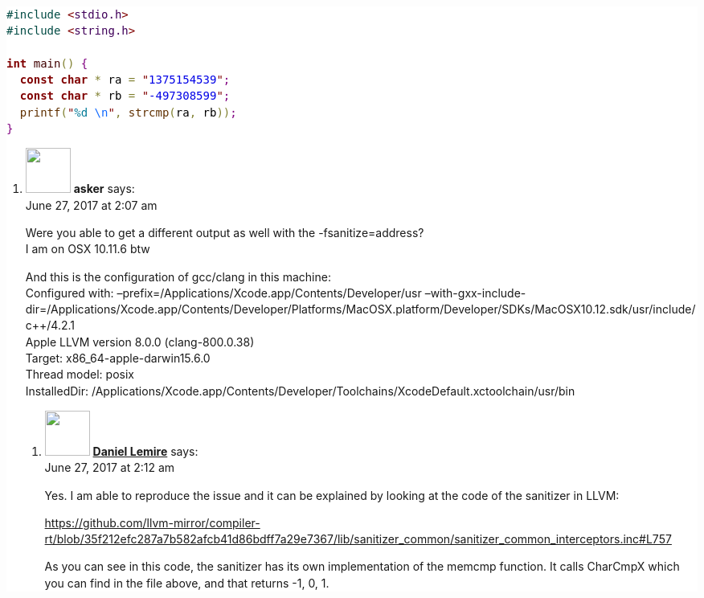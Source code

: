 <pre style="color:#000000;background:#ffffff;"><span style="color:#004a43; ">#</span><span style="color:#004a43; ">include </span><span style="color:#800000; ">&lt;</span><span style="color:#40015a; ">stdio.h</span><span style="color:#800000; ">></span>
<span style="color:#004a43; ">#</span><span style="color:#004a43; ">include </span><span style="color:#800000; ">&lt;</span><span style="color:#40015a; ">string.h</span><span style="color:#800000; ">></span>

<span style="color:#800000; font-weight:bold; ">int</span> <span style="color:#400000; ">main</span><span style="color:#808030; ">(</span><span style="color:#808030; ">)</span> <span style="color:#800080; ">{</span>
  <span style="color:#800000; font-weight:bold; ">const</span> <span style="color:#800000; font-weight:bold; ">char</span> <span style="color:#808030; ">*</span> ra <span style="color:#808030; ">=</span> <span style="color:#800000; ">"</span><span style="color:#0000e6; ">1375154539</span><span style="color:#800000; ">"</span><span style="color:#800080; ">;</span>
  <span style="color:#800000; font-weight:bold; ">const</span> <span style="color:#800000; font-weight:bold; ">char</span> <span style="color:#808030; ">*</span> rb <span style="color:#808030; ">=</span> <span style="color:#800000; ">"</span><span style="color:#0000e6; ">-497308599</span><span style="color:#800000; ">"</span><span style="color:#800080; ">;</span>
  <span style="color:#603000; ">printf</span><span style="color:#808030; ">(</span><span style="color:#800000; ">"</span><span style="color:#007997; ">%d</span><span style="color:#0000e6; "> </span><span style="color:#0f69ff; ">\n</span><span style="color:#800000; ">"</span><span style="color:#808030; ">,</span> <span style="color:#603000; ">strcmp</span><span style="color:#808030; ">(</span>ra<span style="color:#808030; ">,</span> rb<span style="color:#808030; ">)</span><span style="color:#808030; ">)</span><span style="color:#800080; ">;</span>
<span style="color:#800080; ">}</span>
</pre>
</div>
<ol class="children">
<li id="comment-282373" class="comment even depth-2 parent">
<div class="comment-author vcard">
<img alt src="https://secure.gravatar.com/avatar/810ab3222e45b34b137dd95c88cc875e?s=56&#038;d=mm&#038;r=g" srcset="https://secure.gravatar.com/avatar/810ab3222e45b34b137dd95c88cc875e?s=112&#038;d=mm&#038;r=g 2x" class="avatar avatar-56 photo" height="56" width="56" loading="lazy" decoding="async" /> <b class="fn">asker</b> <span class="says">says:</span> </div>
<div class="comment-metadata"><time datetime="2017-06-27T02:07:44+00:00">June 27, 2017 at 2:07 am</time></a> </div>
<div class="comment-content">
<p>Were you able to get a different output as well with the -fsanitize=address?<br/>
I am on OSX 10.11.6 btw</p>
<p>And this is the configuration of gcc/clang in this machine:<br/>
Configured with: &#8211;prefix=/Applications/Xcode.app/Contents/Developer/usr &#8211;with-gxx-include-dir=/Applications/Xcode.app/Contents/Developer/Platforms/MacOSX.platform/Developer/SDKs/MacOSX10.12.sdk/usr/include/c++/4.2.1<br/>
Apple LLVM version 8.0.0 (clang-800.0.38)<br/>
Target: x86_64-apple-darwin15.6.0<br/>
Thread model: posix<br/>
InstalledDir: /Applications/Xcode.app/Contents/Developer/Toolchains/XcodeDefault.xctoolchain/usr/bin</p>
</div>
<ol class="children">
<li id="comment-282374" class="comment byuser comment-author-lemire bypostauthor odd alt depth-3 parent">
<div class="comment-author vcard">
<img alt src="https://secure.gravatar.com/avatar/2ca999bef9535950f5b84281a4dab006?s=56&#038;d=mm&#038;r=g" srcset="https://secure.gravatar.com/avatar/2ca999bef9535950f5b84281a4dab006?s=112&#038;d=mm&#038;r=g 2x" class="avatar avatar-56 photo" height="56" width="56" loading="lazy" decoding="async" /> <b class="fn"><a href="https://lemire.me/en/" class="url" rel="ugc">Daniel Lemire</a></b> <span class="says">says:</span> </div>
<div class="comment-metadata"><time datetime="2017-06-27T02:12:29+00:00">June 27, 2017 at 2:12 am</time></a> </div>
<div class="comment-content">
<p>Yes. I am able to reproduce the issue and it can be explained by looking at the code of the sanitizer in LLVM: </p>
<p><a href="https://github.com/llvm-mirror/compiler-rt/blob/35f212efc287a7b582afcb41d86bdff7a29e7367/lib/sanitizer_common/sanitizer_common_interceptors.inc#L757" rel="nofollow ugc">https://github.com/llvm-mirror/compiler-rt/blob/35f212efc287a7b582afcb41d86bdff7a29e7367/lib/sanitizer_common/sanitizer_common_interceptors.inc#L757</a></p>
<p>As you can see in this code, the sanitizer has its own implementation of the memcmp function. It calls CharCmpX which you can find in the file above, and that returns -1, 0, 1. </p>